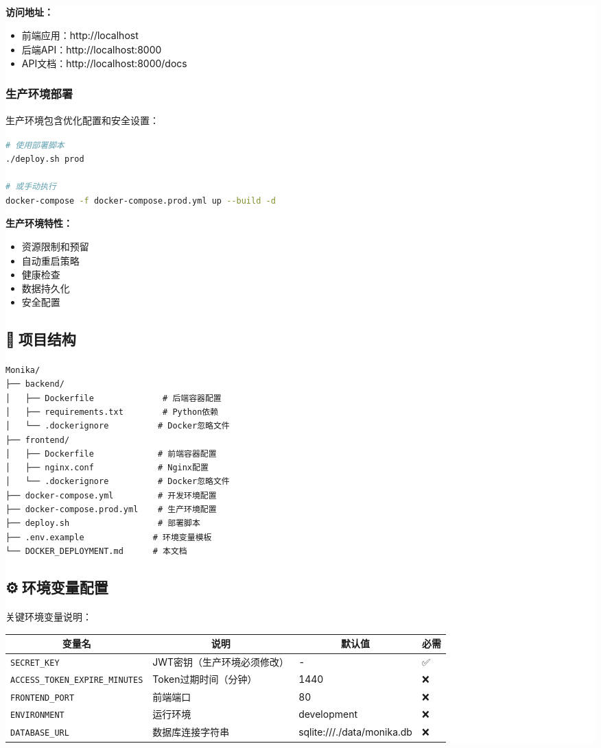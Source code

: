 **访问地址：**
- 前端应用：http://localhost
- 后端API：http://localhost:8000
- API文档：http://localhost:8000/docs

### 生产环境部署

生产环境包含优化配置和安全设置：

```bash
# 使用部署脚本
./deploy.sh prod

# 或手动执行
docker-compose -f docker-compose.prod.yml up --build -d
```

**生产环境特性：**
- 资源限制和预留
- 自动重启策略
- 健康检查
- 数据持久化
- 安全配置

## 📁 项目结构

```
Monika/
├── backend/
│   ├── Dockerfile              # 后端容器配置
│   ├── requirements.txt        # Python依赖
│   └── .dockerignore          # Docker忽略文件
├── frontend/
│   ├── Dockerfile             # 前端容器配置
│   ├── nginx.conf             # Nginx配置
│   └── .dockerignore          # Docker忽略文件
├── docker-compose.yml         # 开发环境配置
├── docker-compose.prod.yml    # 生产环境配置
├── deploy.sh                  # 部署脚本
├── .env.example              # 环境变量模板
└── DOCKER_DEPLOYMENT.md      # 本文档
```

## ⚙️ 环境变量配置

关键环境变量说明：

| 变量名 | 说明 | 默认值 | 必需 |
|--------|------|--------|------|
| `SECRET_KEY` | JWT密钥（生产环境必须修改） | - | ✅ |
| `ACCESS_TOKEN_EXPIRE_MINUTES` | Token过期时间（分钟） | 1440 | ❌ |
| `FRONTEND_PORT` | 前端端口 | 80 | ❌ |
| `ENVIRONMENT` | 运行环境 | development | ❌ |
| `DATABASE_URL` | 数据库连接字符串 | sqlite:///./data/monika.db | ❌ |
